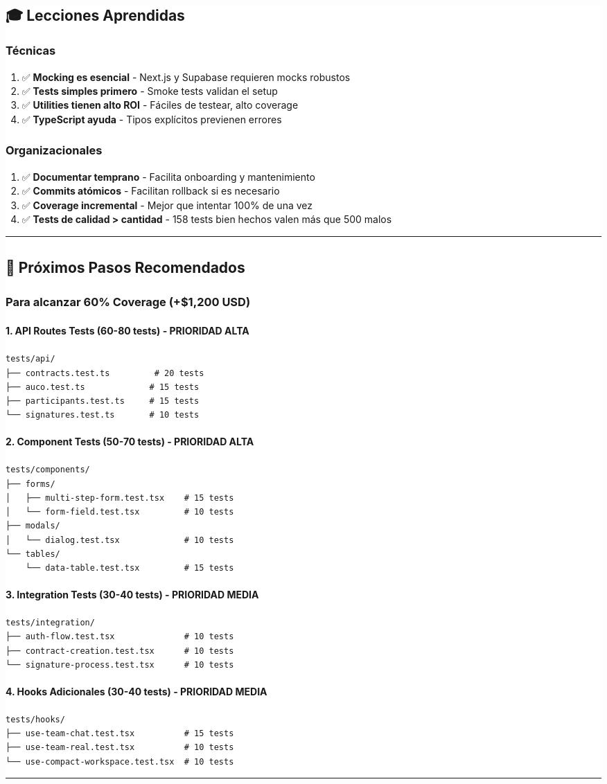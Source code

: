 ## 🎓 Lecciones Aprendidas

### **Técnicas**
1. ✅ **Mocking es esencial** - Next.js y Supabase requieren mocks robustos
2. ✅ **Tests simples primero** - Smoke tests validan el setup
3. ✅ **Utilities tienen alto ROI** - Fáciles de testear, alto coverage
4. ✅ **TypeScript ayuda** - Tipos explícitos previenen errores

### **Organizacionales**
1. ✅ **Documentar temprano** - Facilita onboarding y mantenimiento
2. ✅ **Commits atómicos** - Facilitan rollback si es necesario
3. ✅ **Coverage incremental** - Mejor que intentar 100% de una vez
4. ✅ **Tests de calidad > cantidad** - 158 tests bien hechos valen más que 500 malos

---

## 🎯 Próximos Pasos Recomendados

### **Para alcanzar 60% Coverage (+$1,200 USD)**

#### **1. API Routes Tests (60-80 tests)** - PRIORIDAD ALTA
```
tests/api/
├── contracts.test.ts         # 20 tests
├── auco.test.ts             # 15 tests
├── participants.test.ts     # 15 tests
└── signatures.test.ts       # 10 tests
```

#### **2. Component Tests (50-70 tests)** - PRIORIDAD ALTA
```
tests/components/
├── forms/
│   ├── multi-step-form.test.tsx    # 15 tests
│   └── form-field.test.tsx         # 10 tests
├── modals/
│   └── dialog.test.tsx             # 10 tests
└── tables/
    └── data-table.test.tsx         # 15 tests
```

#### **3. Integration Tests (30-40 tests)** - PRIORIDAD MEDIA
```
tests/integration/
├── auth-flow.test.tsx              # 10 tests
├── contract-creation.test.tsx      # 10 tests
└── signature-process.test.tsx      # 10 tests
```

#### **4. Hooks Adicionales (30-40 tests)** - PRIORIDAD MEDIA
```
tests/hooks/
├── use-team-chat.test.tsx          # 15 tests
├── use-team-real.test.tsx          # 10 tests
└── use-compact-workspace.test.tsx  # 10 tests
```

---